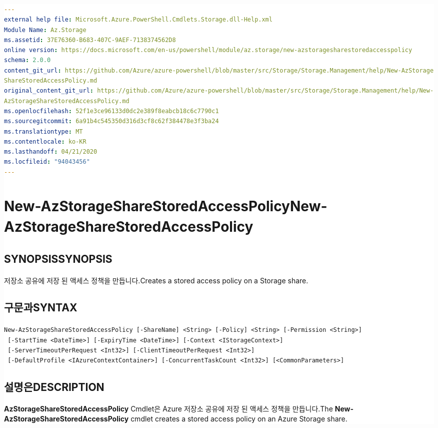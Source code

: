 ```yaml
---
external help file: Microsoft.Azure.PowerShell.Cmdlets.Storage.dll-Help.xml
Module Name: Az.Storage
ms.assetid: 37E76360-B683-407C-9AEF-7138374562D8
online version: https://docs.microsoft.com/en-us/powershell/module/az.storage/new-azstoragesharestoredaccesspolicy
schema: 2.0.0
content_git_url: https://github.com/Azure/azure-powershell/blob/master/src/Storage/Storage.Management/help/New-AzStorageShareStoredAccessPolicy.md
original_content_git_url: https://github.com/Azure/azure-powershell/blob/master/src/Storage/Storage.Management/help/New-AzStorageShareStoredAccessPolicy.md
ms.openlocfilehash: 52f1e3ce96133d0dc2e389f8eabcb18c6c7790c1
ms.sourcegitcommit: 6a91b4c545350d316d3cf8c62f384478e3f3ba24
ms.translationtype: MT
ms.contentlocale: ko-KR
ms.lasthandoff: 04/21/2020
ms.locfileid: "94043456"
---
```

# <span data-ttu-id="8bd88-101">New-AzStorageShareStoredAccessPolicy</span><span class="sxs-lookup"><span data-stu-id="8bd88-101">New-AzStorageShareStoredAccessPolicy</span></span>

## <span data-ttu-id="8bd88-102">SYNOPSIS</span><span class="sxs-lookup"><span data-stu-id="8bd88-102">SYNOPSIS</span></span>
<span data-ttu-id="8bd88-103">저장소 공유에 저장 된 액세스 정책을 만듭니다.</span><span class="sxs-lookup"><span data-stu-id="8bd88-103">Creates a stored access policy on a Storage share.</span></span>

## <span data-ttu-id="8bd88-104">구문과</span><span class="sxs-lookup"><span data-stu-id="8bd88-104">SYNTAX</span></span>

```
New-AzStorageShareStoredAccessPolicy [-ShareName] <String> [-Policy] <String> [-Permission <String>]
 [-StartTime <DateTime>] [-ExpiryTime <DateTime>] [-Context <IStorageContext>]
 [-ServerTimeoutPerRequest <Int32>] [-ClientTimeoutPerRequest <Int32>]
 [-DefaultProfile <IAzureContextContainer>] [-ConcurrentTaskCount <Int32>] [<CommonParameters>]
```

## <span data-ttu-id="8bd88-105">설명은</span><span class="sxs-lookup"><span data-stu-id="8bd88-105">DESCRIPTION</span></span>
<span data-ttu-id="8bd88-106">**AzStorageShareStoredAccessPolicy** Cmdlet은 Azure 저장소 공유에 저장 된 액세스 정책을 만듭니다.</span><span class="sxs-lookup"><span data-stu-id="8bd88-106">The **New-AzStorageShareStoredAccessPolicy** cmdlet creates a stored access policy on an Azure Storage share.</span></span>
